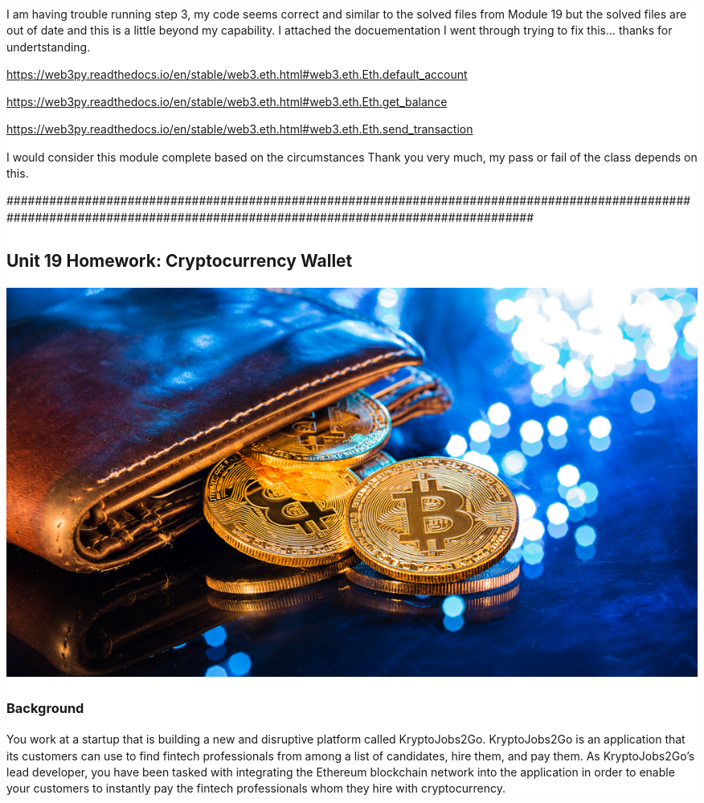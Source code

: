 I am having trouble running step 3, my code seems correct and similar to the solved files from Module 19 but the solved files are out of date and this is a little beyond my capability.
I attached the docuementation I went through trying to fix this... thanks for undertstanding.

https://web3py.readthedocs.io/en/stable/web3.eth.html#web3.eth.Eth.default_account

https://web3py.readthedocs.io/en/stable/web3.eth.html#web3.eth.Eth.get_balance

https://web3py.readthedocs.io/en/stable/web3.eth.html#web3.eth.Eth.send_transaction

I would consider this module complete based on the circumstances Thank you very much, my pass or fail of the class depends on this.



##########################################################################################################################################################################

## Unit 19 Homework: Cryptocurrency Wallet

![An image shows a wallet with bitcoin.](Images/19-4-challenge-image.png)

### Background

You work at a startup that is building a new and disruptive platform called KryptoJobs2Go. KryptoJobs2Go is an application that its customers can use to find fintech professionals from among a list of candidates, hire them, and pay them. As KryptoJobs2Go’s lead developer, you have been tasked with integrating the Ethereum blockchain network into the application in order to enable your customers to instantly pay the fintech professionals whom they hire with cryptocurrency.
